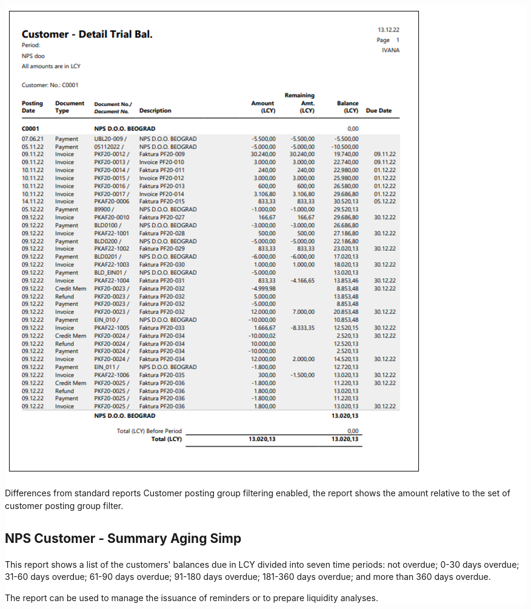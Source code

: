 ![alt](https://github.com/NPSBeograd/NPS-Support/raw/main/.attachments/image-96621847-4172-4904-8327-65e94ed98651.png)

Differences from standard reports Customer posting group filtering enabled, the report shows the amount relative to the set of customer posting group filter.

## NPS Customer - Summary Aging Simp

This report shows a list of the customers' balances due in LCY divided into seven time periods: not overdue; 0-30 days overdue; 31-60 days overdue; 61-90 days overdue; 91-180 days overdue; 181-360 days overdue; and more than 360 days overdue.

The report can be used to manage the issuance of reminders or to prepare liquidity analyses.
